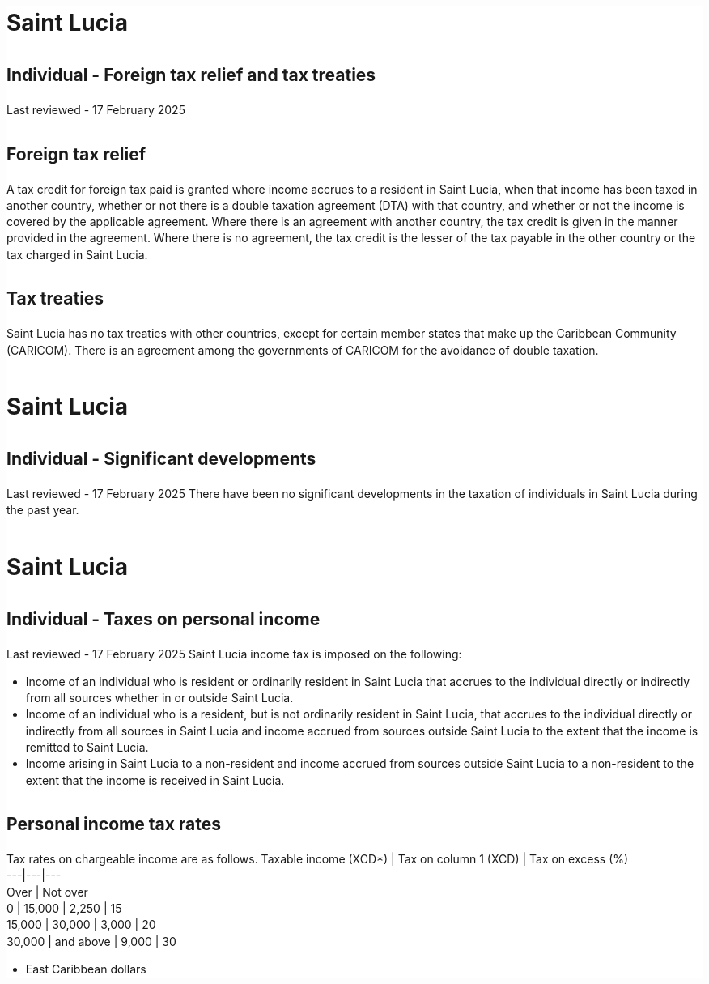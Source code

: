 # Saint Lucia
## Individual - Foreign tax relief and tax treaties
Last reviewed - 17 February 2025
## Foreign tax relief
A tax credit for foreign tax paid is granted where income accrues to a resident in Saint Lucia, when that income has been taxed in another country, whether or not there is a double taxation agreement (DTA) with that country, and whether or not the income is covered by the applicable agreement. Where there is an agreement with another country, the tax credit is given in the manner provided in the agreement. Where there is no agreement, the tax credit is the lesser of the tax payable in the other country or the tax charged in Saint Lucia.
## Tax treaties
Saint Lucia has no tax treaties with other countries, except for certain member states that make up the Caribbean Community (CARICOM). There is an agreement among the governments of CARICOM for the avoidance of double taxation.


# Saint Lucia
## Individual - Significant developments
Last reviewed - 17 February 2025
There have been no significant developments in the taxation of individuals in Saint Lucia during the past year.


# Saint Lucia
## Individual - Taxes on personal income
Last reviewed - 17 February 2025
Saint Lucia income tax is imposed on the following:
  * Income of an individual who is resident or ordinarily resident in Saint Lucia that accrues to the individual directly or indirectly from all sources whether in or outside Saint Lucia.
  * Income of an individual who is a resident, but is not ordinarily resident in Saint Lucia, that accrues to the individual directly or indirectly from all sources in Saint Lucia and income accrued from sources outside Saint Lucia to the extent that the income is remitted to Saint Lucia.
  * Income arising in Saint Lucia to a non-resident and income accrued from sources outside Saint Lucia to a non-resident to the extent that the income is received in Saint Lucia.


## Personal income tax rates
Tax rates on chargeable income are as follows.
Taxable income (XCD*) |  Tax on column 1 (XCD) |  Tax on excess (%)  
---|---|---  
Over | Not over  
0 | 15,000 |  2,250 | 15  
15,000 | 30,000 | 3,000 | 20  
30,000 | and above | 9,000 | 30  
* East Caribbean dollars
